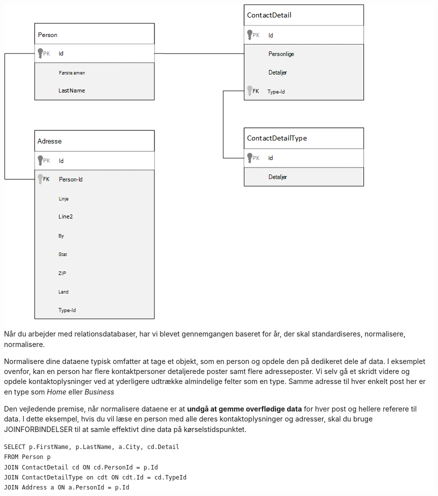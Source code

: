 ![Relationsdatabase model](./media/documentdb-modeling-data/relational-data-model.png)

Når du arbejder med relationsdatabaser, har vi blevet gennemgangen baseret for år, der skal standardiseres, normalisere, normalisere.

Normalisere dine dataene typisk omfatter at tage et objekt, som en person og opdele den på dedikeret dele af data. I eksemplet ovenfor, kan en person har flere kontaktpersoner detaljerede poster samt flere adresseposter. Vi selv gå et skridt videre og opdele kontaktoplysninger ved at yderligere udtrække almindelige felter som en type. Samme adresse til hver enkelt post her er en type som *Home* eller *Business* 

Den vejledende premise, når normalisere dataene er at **undgå at gemme overflødige data** for hver post og hellere referere til data. I dette eksempel, hvis du vil læse en person med alle deres kontaktoplysninger og adresser, skal du bruge JOINFORBINDELSER til at samle effektivt dine data på kørselstidspunktet.

    SELECT p.FirstName, p.LastName, a.City, cd.Detail
    FROM Person p
    JOIN ContactDetail cd ON cd.PersonId = p.Id
    JOIN ContactDetailType on cdt ON cdt.Id = cd.TypeId
    JOIN Address a ON a.PersonId = p.Id
